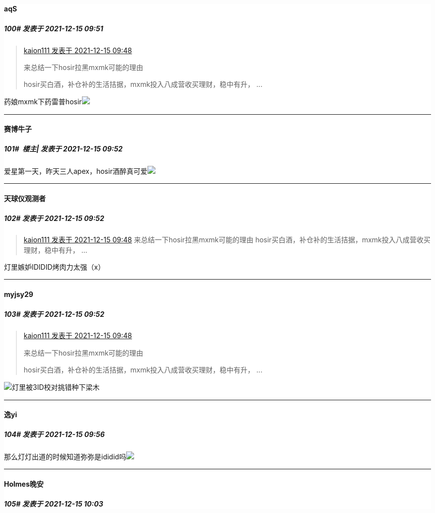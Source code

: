 ####  aqS  
##### 100#       发表于 2021-12-15 09:51

<blockquote><a href="httphttps://bbs.saraba1st.com/2b/forum.php?mod=redirect&amp;goto=findpost&amp;pid=53941592&amp;ptid=2042514" target="_blank">kaion111 发表于 2021-12-15 09:48</a>

来总结一下hosir拉黑mxmk可能的理由

hosir买白酒，补仓补的生活拮据，mxmk投入八成营收买理财，稳中有升， ...</blockquote>
药娘mxmk下药雷普hosir<img src="https://static.saraba1st.com/image/smiley/face2017/065.png" referrerpolicy="no-referrer">

*****

####  赛博牛子  
##### 101#         楼主| 发表于 2021-12-15 09:52

爱星第一天，昨天三人apex，hosir酒醉真可爱<img src="https://static.saraba1st.com/image/smiley/face2017/080.png" referrerpolicy="no-referrer">

*****

####  天球仪观测者  
##### 102#       发表于 2021-12-15 09:52

<blockquote><a href="httphttps://bbs.saraba1st.com/2b/forum.php?mod=redirect&amp;goto=findpost&amp;pid=53941592&amp;ptid=2042514" target="_blank">kaion111 发表于 2021-12-15 09:48</a>
来总结一下hosir拉黑mxmk可能的理由
hosir买白酒，补仓补的生活拮据，mxmk投入八成营收买理财，稳中有升， ...</blockquote>
灯里嫉妒IDIDID烤肉力太强（x）

*****

####  myjsy29  
##### 103#       发表于 2021-12-15 09:52

<blockquote><a href="httphttps://bbs.saraba1st.com/2b/forum.php?mod=redirect&amp;goto=findpost&amp;pid=53941592&amp;ptid=2042514" target="_blank">kaion111 发表于 2021-12-15 09:48</a>

来总结一下hosir拉黑mxmk可能的理由

hosir买白酒，补仓补的生活拮据，mxmk投入八成营收买理财，稳中有升， ...</blockquote>
<img src="https://static.saraba1st.com/image/smiley/face2017/160.png" referrerpolicy="no-referrer">灯里被3ID校对挑错种下梁木

*****

####  逸yi  
##### 104#       发表于 2021-12-15 09:56

那么灯灯出道的时候知道弥弥是ididid吗<img src="https://static.saraba1st.com/image/smiley/face2017/009.gif" referrerpolicy="no-referrer">

*****

####  Holmes晚安  
##### 105#       发表于 2021-12-15 10:03
